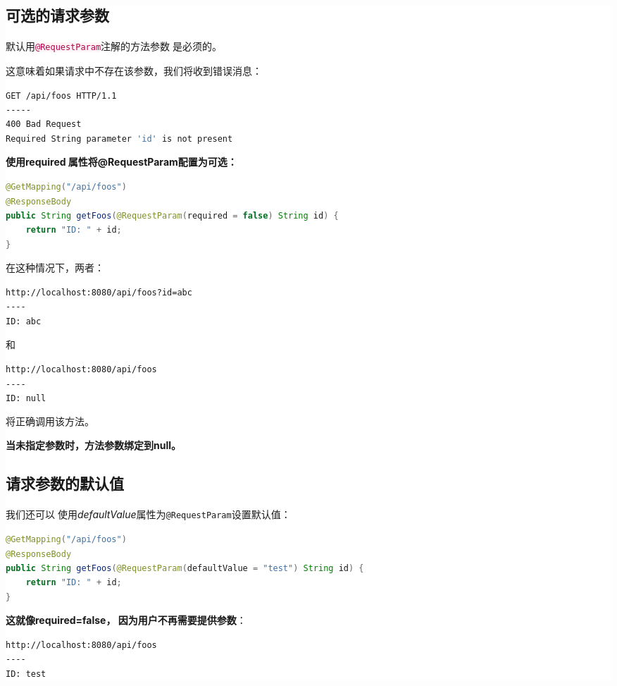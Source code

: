 ## **可选的请求参数**

默认用<code style="color:#b30049;background-color:#fdf5f5">@RequestParam</code>注解的方法参数 是必须的。

这意味着如果请求中不存在该参数，我们将收到错误消息：

```bash
GET /api/foos HTTP/1.1
-----
400 Bad Request
Required String parameter 'id' is not present
```

**使用required 属性将@RequestParam配置为可选：**

```java
@GetMapping("/api/foos")
@ResponseBody
public String getFoos(@RequestParam(required = false) String id) { 
    return "ID: " + id;
}
```

在这种情况下，两者：

```bash
http://localhost:8080/api/foos?id=abc
----
ID: abc
```

和

```bash
http://localhost:8080/api/foos
----
ID: null
```

将正确调用该方法。

**当未指定参数时，方法参数绑定到null。**

## **请求参数的默认值**

我们还可以 使用*defaultValue*属性为`@RequestParam`设置默认值：

```java
@GetMapping("/api/foos")
@ResponseBody
public String getFoos(@RequestParam(defaultValue = "test") String id) {
    return "ID: " + id;
}
```

**这就像required=false， 因为用户不再需要提供参数**：

```bash
http://localhost:8080/api/foos
----
ID: test
```
